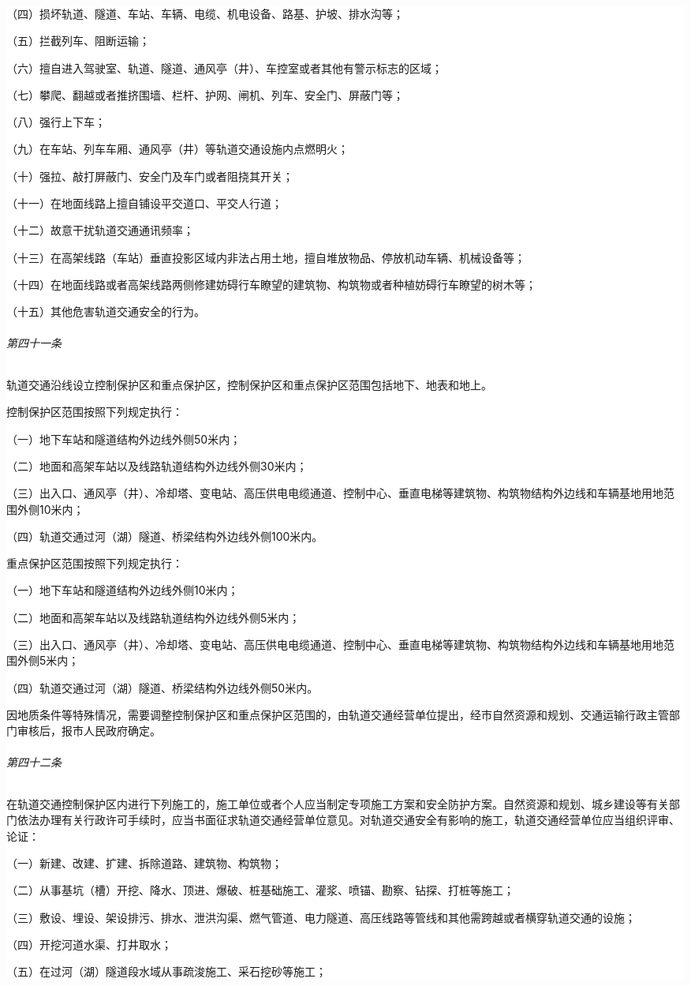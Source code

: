 （四）损坏轨道、隧道、车站、车辆、电缆、机电设备、路基、护坡、排水沟等；

（五）拦截列车、阻断运输；

（六）擅自进入驾驶室、轨道、隧道、通风亭（井）、车控室或者其他有警示标志的区域；

（七）攀爬、翻越或者推挤围墙、栏杆、护网、闸机、列车、安全门、屏蔽门等；

（八）强行上下车；

（九）在车站、列车车厢、通风亭（井）等轨道交通设施内点燃明火；

（十）强拉、敲打屏蔽门、安全门及车门或者阻挠其开关；

（十一）在地面线路上擅自铺设平交道口、平交人行道；

（十二）故意干扰轨道交通通讯频率；

（十三）在高架线路（车站）垂直投影区域内非法占用土地，擅自堆放物品、停放机动车辆、机械设备等；

（十四）在地面线路或者高架线路两侧修建妨碍行车瞭望的建筑物、构筑物或者种植妨碍行车瞭望的树木等；

（十五）其他危害轨道交通安全的行为。

###### 第四十一条

轨道交通沿线设立控制保护区和重点保护区，控制保护区和重点保护区范围包括地下、地表和地上。

控制保护区范围按照下列规定执行：

（一）地下车站和隧道结构外边线外侧50米内；

（二）地面和高架车站以及线路轨道结构外边线外侧30米内；

（三）出入口、通风亭（井）、冷却塔、变电站、高压供电电缆通道、控制中心、垂直电梯等建筑物、构筑物结构外边线和车辆基地用地范围外侧10米内；

（四）轨道交通过河（湖）隧道、桥梁结构外边线外侧100米内。

重点保护区范围按照下列规定执行：

（一）地下车站和隧道结构外边线外侧10米内；

（二）地面和高架车站以及线路轨道结构外边线外侧5米内；

（三）出入口、通风亭（井）、冷却塔、变电站、高压供电电缆通道、控制中心、垂直电梯等建筑物、构筑物结构外边线和车辆基地用地范围外侧5米内；

（四）轨道交通过河（湖）隧道、桥梁结构外边线外侧50米内。

因地质条件等特殊情况，需要调整控制保护区和重点保护区范围的，由轨道交通经营单位提出，经市自然资源和规划、交通运输行政主管部门审核后，报市人民政府确定。

###### 第四十二条

在轨道交通控制保护区内进行下列施工的，施工单位或者个人应当制定专项施工方案和安全防护方案。自然资源和规划、城乡建设等有关部门依法办理有关行政许可手续时，应当书面征求轨道交通经营单位意见。对轨道交通安全有影响的施工，轨道交通经营单位应当组织评审、论证：

（一）新建、改建、扩建、拆除道路、建筑物、构筑物；

（二）从事基坑（槽）开挖、降水、顶进、爆破、桩基础施工、灌浆、喷锚、勘察、钻探、打桩等施工；

（三）敷设、埋设、架设排污、排水、泄洪沟渠、燃气管道、电力隧道、高压线路等管线和其他需跨越或者横穿轨道交通的设施；

（四）开挖河道水渠、打井取水；

（五）在过河（湖）隧道段水域从事疏浚施工、采石挖砂等施工；
